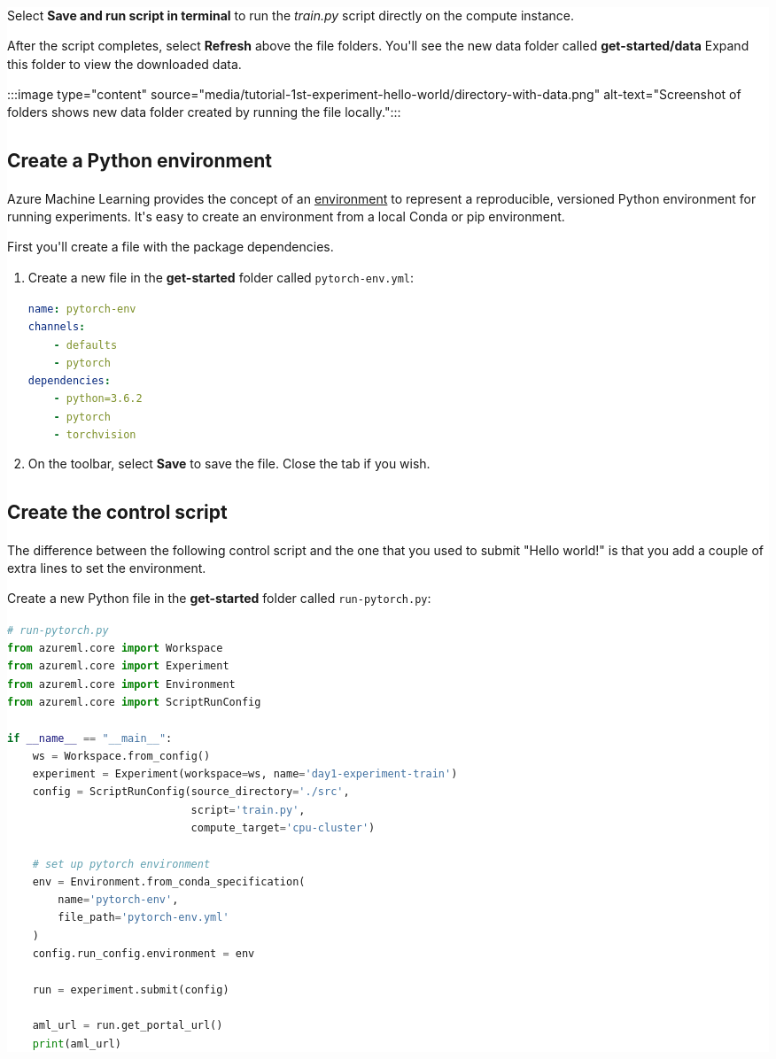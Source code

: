 Select **Save and run script in terminal** to run the *train.py* script directly on the compute instance.

After the script completes, select **Refresh** above the file folders. You'll see the new data folder called **get-started/data** Expand this folder to view the downloaded data.  

:::image type="content" source="media/tutorial-1st-experiment-hello-world/directory-with-data.png" alt-text="Screenshot of folders shows new data folder created by running the file locally.":::

## Create a Python environment

Azure Machine Learning provides the concept of an [environment](/python/api/azureml-core/azureml.core.environment.environment) to represent a reproducible, versioned Python environment for running experiments.  It's easy to create an environment from a local Conda or pip environment.

First you'll create a file with the package dependencies.

1. Create a new file in the **get-started** folder called `pytorch-env.yml`:
    
    ```yml
    name: pytorch-env
    channels:
        - defaults
        - pytorch
    dependencies:
        - python=3.6.2
        - pytorch
        - torchvision
    ```
1. On the toolbar, select **Save** to save the file.  Close the tab if you wish.

## <a name="create-local"></a> Create the control script

The difference between the following control script and the one that you used to submit "Hello world!" is that you add a couple of extra lines to set the environment.

Create a new Python file in the **get-started** folder called `run-pytorch.py`:

```python
# run-pytorch.py
from azureml.core import Workspace
from azureml.core import Experiment
from azureml.core import Environment
from azureml.core import ScriptRunConfig

if __name__ == "__main__":
    ws = Workspace.from_config()
    experiment = Experiment(workspace=ws, name='day1-experiment-train')
    config = ScriptRunConfig(source_directory='./src',
                             script='train.py',
                             compute_target='cpu-cluster')

    # set up pytorch environment
    env = Environment.from_conda_specification(
        name='pytorch-env',
        file_path='pytorch-env.yml'
    )
    config.run_config.environment = env

    run = experiment.submit(config)

    aml_url = run.get_portal_url()
    print(aml_url)
```
